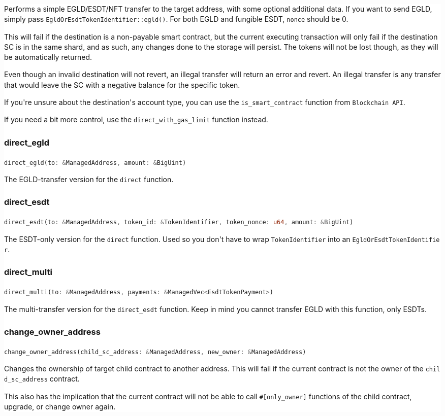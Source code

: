 Performs a simple EGLD/ESDT/NFT transfer to the target address, with some optional additional data. If you want to send EGLD, simply pass `EgldOrEsdtTokenIdentifier::egld()`. For both EGLD and fungible ESDT, `nonce` should be 0.

This will fail if the destination is a non-payable smart contract, but the current executing transaction will only fail if the destination SC is in the same shard, and as such, any changes done to the storage will persist. The tokens will not be lost though, as they will be automatically returned.

Even though an invalid destination will not revert, an illegal transfer will return an error and revert. An illegal transfer is any transfer that would leave the SC with a negative balance for the specific token.

If you're unsure about the destination's account type, you can use the `is_smart_contract` function from `Blockchain API`.

If you need a bit more control, use the `direct_with_gas_limit` function instead.

[comment]: # (mx-context-auto)

### direct_egld

```rust
direct_egld(to: &ManagedAddress, amount: &BigUint)
```

The EGLD-transfer version for the `direct` function.

[comment]: # (mx-context-auto)

### direct_esdt

```rust
direct_esdt(to: &ManagedAddress, token_id: &TokenIdentifier, token_nonce: u64, amount: &BigUint)
```

The ESDT-only version for the `direct` function. Used so you don't have to wrap `TokenIdentifier` into an `EgldOrEsdtTokenIdentifier`.

[comment]: # (mx-context-auto)

### direct_multi

```rust
direct_multi(to: &ManagedAddress, payments: &ManagedVec<EsdtTokenPayment>)
```

The multi-transfer version for the `direct_esdt` function. Keep in mind you cannot transfer EGLD with this function, only ESDTs.

[comment]: # (mx-context-auto)

### change_owner_address

```rust
change_owner_address(child_sc_address: &ManagedAddress, new_owner: &ManagedAddress)
```

Changes the ownership of target child contract to another address. This will fail if the current contract is not the owner of the `child_sc_address` contract.

This also has the implication that the current contract will not be able to call `#[only_owner]` functions of the child contract, upgrade, or change owner again.

[comment]: # (mx-context-auto)


[comment]: # (mx-abstract)
